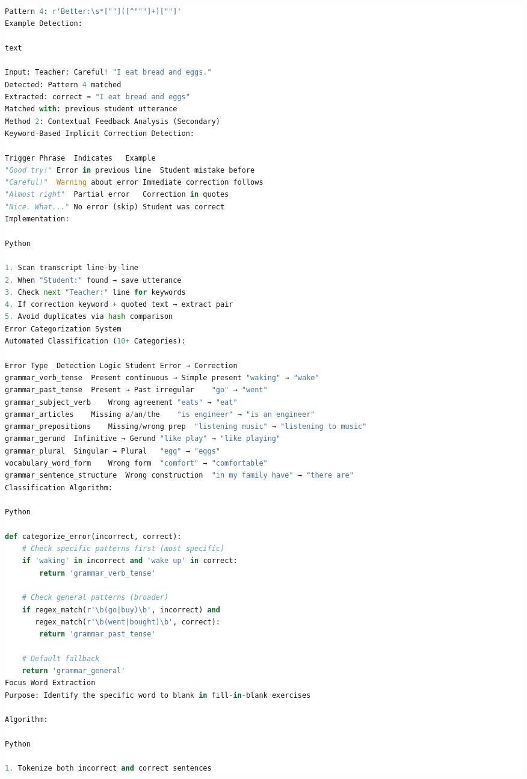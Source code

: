 ```python
Pattern 4: r'Better:\s*[""]([^"""]+)[""]'
Example Detection:

text

Input: Teacher: Careful! "I eat bread and eggs."
Detected: Pattern 4 matched
Extracted: correct = "I eat bread and eggs"
Matched with: previous student utterance
Method 2: Contextual Feedback Analysis (Secondary)
Keyword-Based Implicit Correction Detection:

Trigger Phrase	Indicates	Example
"Good try!"	Error in previous line	Student mistake before
"Careful!"	Warning about error	Immediate correction follows
"Almost right"	Partial error	Correction in quotes
"Nice. What..."	No error (skip)	Student was correct
Implementation:

Python

1. Scan transcript line-by-line
2. When "Student:" found → save utterance
3. Check next "Teacher:" line for keywords
4. If correction keyword + quoted text → extract pair
5. Avoid duplicates via hash comparison
Error Categorization System
Automated Classification (10+ Categories):

Error Type	Detection Logic	Student Error → Correction
grammar_verb_tense	Present continuous → Simple present	"waking" → "wake"
grammar_past_tense	Present → Past irregular	"go" → "went"
grammar_subject_verb	Wrong agreement	"eats" → "eat"
grammar_articles	Missing a/an/the	"is engineer" → "is an engineer"
grammar_prepositions	Missing/wrong prep	"listening music" → "listening to music"
grammar_gerund	Infinitive → Gerund	"like play" → "like playing"
grammar_plural	Singular → Plural	"egg" → "eggs"
vocabulary_word_form	Wrong form	"comfort" → "comfortable"
grammar_sentence_structure	Wrong construction	"in my family have" → "there are"
Classification Algorithm:

Python

def categorize_error(incorrect, correct):
    # Check specific patterns first (most specific)
    if 'waking' in incorrect and 'wake up' in correct:
        return 'grammar_verb_tense'

    # Check general patterns (broader)
    if regex_match(r'\b(go|buy)\b', incorrect) and
       regex_match(r'\b(went|bought)\b', correct):
        return 'grammar_past_tense'

    # Default fallback
    return 'grammar_general'
Focus Word Extraction
Purpose: Identify the specific word to blank in fill-in-blank exercises

Algorithm:

Python

1. Tokenize both incorrect and correct sentences
```
